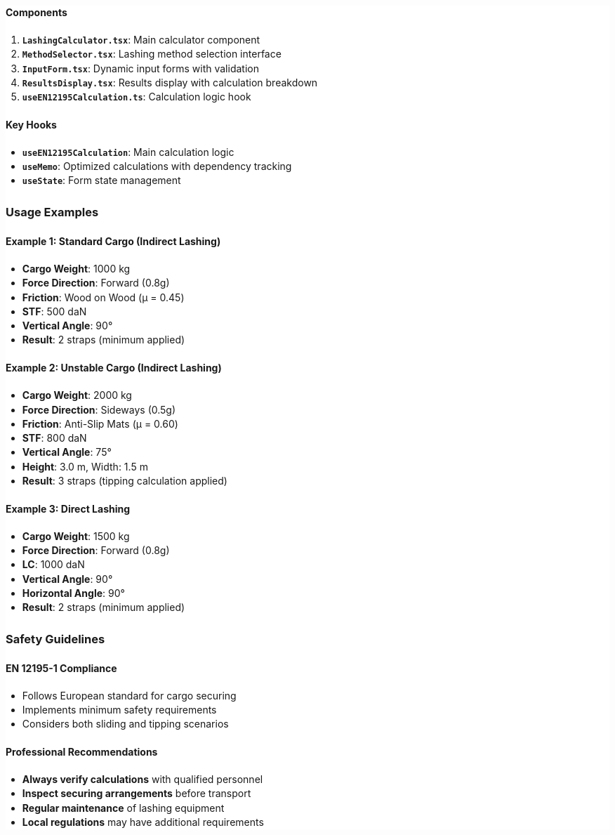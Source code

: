 #### Components
1. **`LashingCalculator.tsx`**: Main calculator component
2. **`MethodSelector.tsx`**: Lashing method selection interface
3. **`InputForm.tsx`**: Dynamic input forms with validation
4. **`ResultsDisplay.tsx`**: Results display with calculation breakdown
5. **`useEN12195Calculation.ts`**: Calculation logic hook

#### Key Hooks
- **`useEN12195Calculation`**: Main calculation logic
- **`useMemo`**: Optimized calculations with dependency tracking
- **`useState`**: Form state management

### Usage Examples

#### Example 1: Standard Cargo (Indirect Lashing)
- **Cargo Weight**: 1000 kg
- **Force Direction**: Forward (0.8g)
- **Friction**: Wood on Wood (μ = 0.45)
- **STF**: 500 daN
- **Vertical Angle**: 90°
- **Result**: 2 straps (minimum applied)

#### Example 2: Unstable Cargo (Indirect Lashing)
- **Cargo Weight**: 2000 kg
- **Force Direction**: Sideways (0.5g)
- **Friction**: Anti-Slip Mats (μ = 0.60)
- **STF**: 800 daN
- **Vertical Angle**: 75°
- **Height**: 3.0 m, Width: 1.5 m
- **Result**: 3 straps (tipping calculation applied)

#### Example 3: Direct Lashing
- **Cargo Weight**: 1500 kg
- **Force Direction**: Forward (0.8g)
- **LC**: 1000 daN
- **Vertical Angle**: 90°
- **Horizontal Angle**: 90°
- **Result**: 2 straps (minimum applied)

### Safety Guidelines

#### EN 12195-1 Compliance
- Follows European standard for cargo securing
- Implements minimum safety requirements
- Considers both sliding and tipping scenarios

#### Professional Recommendations
- **Always verify calculations** with qualified personnel
- **Inspect securing arrangements** before transport
- **Regular maintenance** of lashing equipment
- **Local regulations** may have additional requirements
